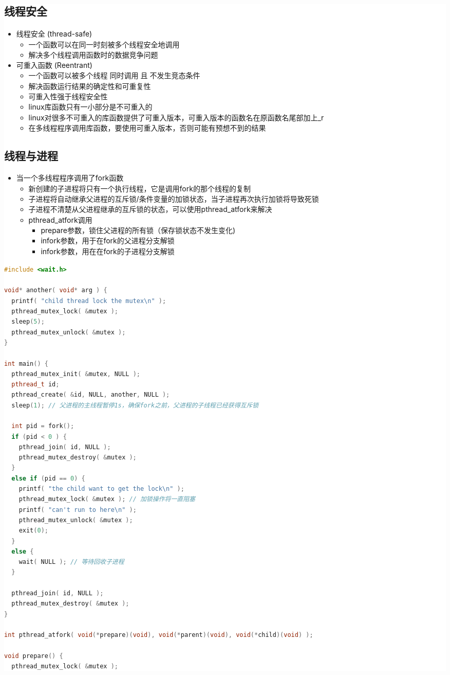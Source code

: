 ## 线程安全

- 线程安全 (thread-safe)
  - 一个函数可以在同一时刻被多个线程安全地调用
  - 解决多个线程调用函数时的数据竞争问题
- 可重入函数 (Reentrant)
  -  一个函数可以被多个线程 同时调用 且 不发生竞态条件
  -  解决函数运行结果的确定性和可重复性
  - 可重入性强于线程安全性
  - linux库函数只有一小部分是不可重入的
  - linux对很多不可重入的库函数提供了可重入版本，可重入版本的函数名在原函数名尾部加上_r
  - 在多线程程序调用库函数，要使用可重入版本，否则可能有预想不到的结果

## 线程与进程

- 当一个多线程程序调用了fork函数
  - 新创建的子进程将只有一个执行线程，它是调用fork的那个线程的复制
  - 子进程将自动继承父进程的互斥锁/条件变量的加锁状态，当子进程再次执行加锁将导致死锁
  - 子进程不清楚从父进程继承的互斥锁的状态，可以使用pthread_atfork来解决
  - pthread_atfork调用
    - prepare参数，锁住父进程的所有锁（保存锁状态不发生变化)
    - infork参数，用于在fork的父进程分支解锁
    - infork参数，用在在fork的子进程分支解锁
```cpp
#include <wait.h>

void* another( void* arg ) {
  printf( "child thread lock the mutex\n" );
  pthread_mutex_lock( &mutex );
  sleep(5);
  pthread_mutex_unlock( &mutex );
}

int main() {
  pthread_mutex_init( &mutex, NULL );
  pthread_t id;
  pthread_create( &id, NULL, another, NULL );
  sleep(1); // 父进程的主线程暂停1s，确保fork之前，父进程的子线程已经获得互斥锁

  int pid = fork();
  if (pid < 0 ) {
    pthread_join( id, NULL );
    pthread_mutex_destroy( &mutex );
  }
  else if (pid == 0) {
    printf( "the child want to get the lock\n" );
    pthread_mutex_lock( &mutex ); // 加锁操作将一直阻塞
    printf( "can't run to here\n" );
    pthread_mutex_unlock( &mutex );
    exit(0);
  }
  else {
    wait( NULL ); // 等待回收子进程
  }
  
  pthread_join( id, NULL );
  pthread_mutex_destroy( &mutex );
}

int pthread_atfork( void(*prepare)(void), void(*parent)(void), void(*child)(void) );

void prepare() {
  pthread_mutex_lock( &mutex );
```
